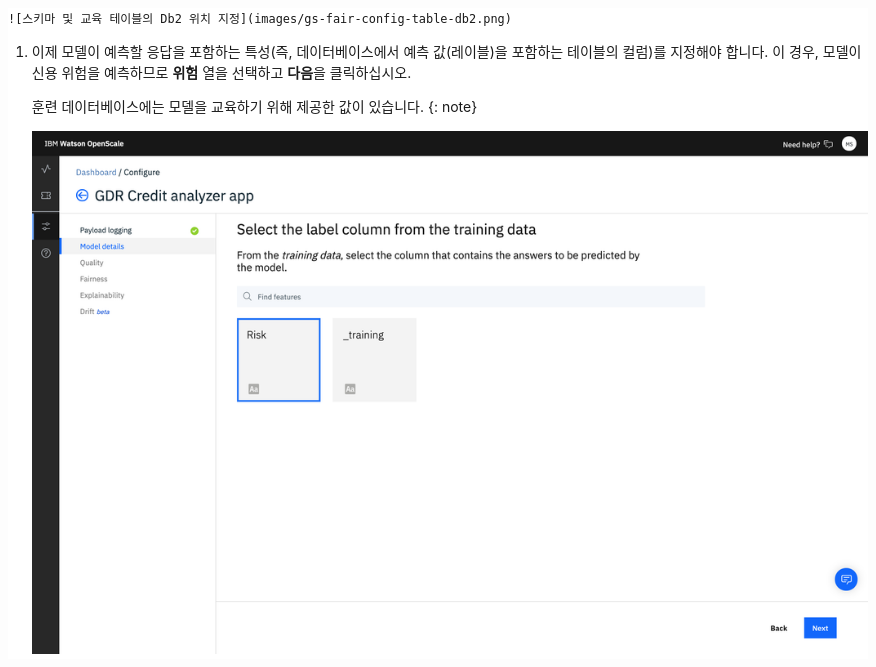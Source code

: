     ![스키마 및 교육 테이블의 Db2 위치 지정](images/gs-fair-config-table-db2.png)

1.  이제 모델이 예측할 응답을 포함하는 특성(즉, 데이터베이스에서 예측 값(레이블)을 포함하는 테이블의 컬럼)를 지정해야 합니다. 이 경우, 모델이 신용 위험을 예측하므로 **위험** 열을 선택하고 **다음**을 클릭하십시오.

    훈련 데이터베이스에는 모델을 교육하기 위해 제공한 값이 있습니다.
    {: note}

    ![예측 레이블 입력](images/gs-config-label.png)
